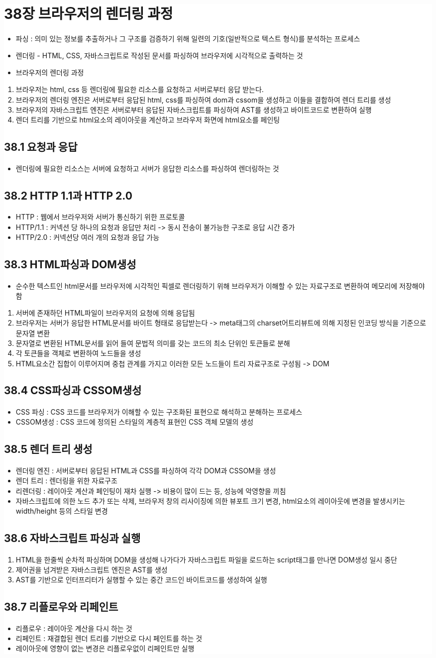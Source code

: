 # 38장 브라우저의 렌더링 과정
- 파싱 : 의미 있는 정보를 추출하거나 그 구조를 검증하기 위해 일련의 기호(일반적으로 텍스트 형식)를 분석하는 프로세스
- 렌더링 - HTML, CSS, 자바스크립트로 작성된 문서를 파싱하여 브라우저에 시각적으로 출력하는 것

- 브라우저의 렌더링 과정
1. 브라우저는 html, css 등 렌더링에 필요한 리소스를 요청하고 서버로부터 응답 받는다.
2. 브라우저의 렌더링 엔진은 서버로부터 응답된 html, css를 파싱하여 dom과 cssom을 생성하고 이들을 결합하여 렌더 트리를 생성
3. 브라우저의 자바스크립트 엔진은 서버로부터 응답된 자바스크립트를 파싱하여 AST를 생성하고 바이트코드로 변환하여 실행
4. 렌더 트리를 기반으로 html요소의 레이아웃을 계산하고 브라우저 화면에 html요소를 페인팅

## 38.1 요청과 응답
- 렌더링에 필요한 리소스는 서버에 요청하고 서버가 응답한 리소스를 파싱하여 렌더링하는 것

## 38.2 HTTP 1.1과 HTTP 2.0
- HTTP : 웹에서 브라우저와 서버가 통신하기 위한 프로토콜
- HTTP/1.1 : 커넥션 당 하나의 요청과 응답만 처리 -> 동시 전송이 불가능한 구조로 응답 시간 증가
- HTTP/2.0 : 커넥션당 여러 개의 요청과 응답 가능

## 38.3 HTML파싱과 DOM생성
- 순수한 텍스트인 html문서를 브라우저에 시각적인 픽셀로 렌더링하기 위해 브라우저가 이해할 수 있는 자료구조로 변환하여 메모리에 저장해야 함

1. 서버에 존재하던 HTML파일이 브라우저의 요청에 의해 응답됨
2. 브라우저는 서버가 응답한 HTML문서를 바이트 형태로 응답받는다 -> meta태그의 charset어트리뷰트에 의해 지정된 인코딩 방식을 기준으로 문자열 변환
3. 문자열로 변환된 HTML문서를 읽어 들여 문법적 의미를 갖는 코드의 최소 단위인 토큰들로 분해
4. 각 토큰들을 객체로 변환하여 노드들을 생성
5. HTML요소간 집합이 이루어지며 중첩 관계를 가지고 이러한 모든 노드들이 트리 자료구조로 구성됨 -> DOM

## 38.4 CSS파싱과 CSSOM생성
- CSS 파싱 : CSS 코드를 브라우저가 이해할 수 있는 구조화된 표현으로 해석하고 분해하는 프로세스
- CSSOM생성 : CSS 코드에 정의된 스타일의 계층적 표현인 CSS 객체 모델의 생성

## 38.5 렌더 트리 생성
- 렌더링 엔진 : 서버로부터 응답된 HTML과 CSS를 파싱하여 각각 DOM과 CSSOM을 생성
- 렌더 트리 : 렌더링을 위한 자료구조
- 리렌더링 : 레이아웃 계산과 페인팅이 재차 실행 -> 비용이 많이 드는 등, 성능에 악영향을 끼침
- 자바스크립트에 의한 노드 추가 또는 삭제, 브라우저 창의 리사이징에 의한 뷰포트 크기 변경, html요소의 레이아웃에 변경을 발생시키는 width/height 등의 스타일 변경

## 38.6 자바스크립트 파싱과 실행
1. HTML을 한줄씩 순차적 파싱하며 DOM을 생성해 나가다가 자바스크립트 파일을 로드하는 script태그를 만나면 DOM생성 일시 중단
2. 제어권을 넘겨받은 자바스크립트 엔진은 AST를 생성
3. AST를 기반으로 인터프리터가 실행할 수 있는 중간 코드인 바이트코드를 생성하여 실행

## 38.7 리플로우와 리페인트
- 리플로우 : 레이아웃 계산을 다시 하는 것
- 리페인트 : 재결합된 렌더 트리를 기반으로 다시 페인트를 하는 것
- 레이아웃에 영향이 없는 변경은 리플로우없이 리페인트만 실행
